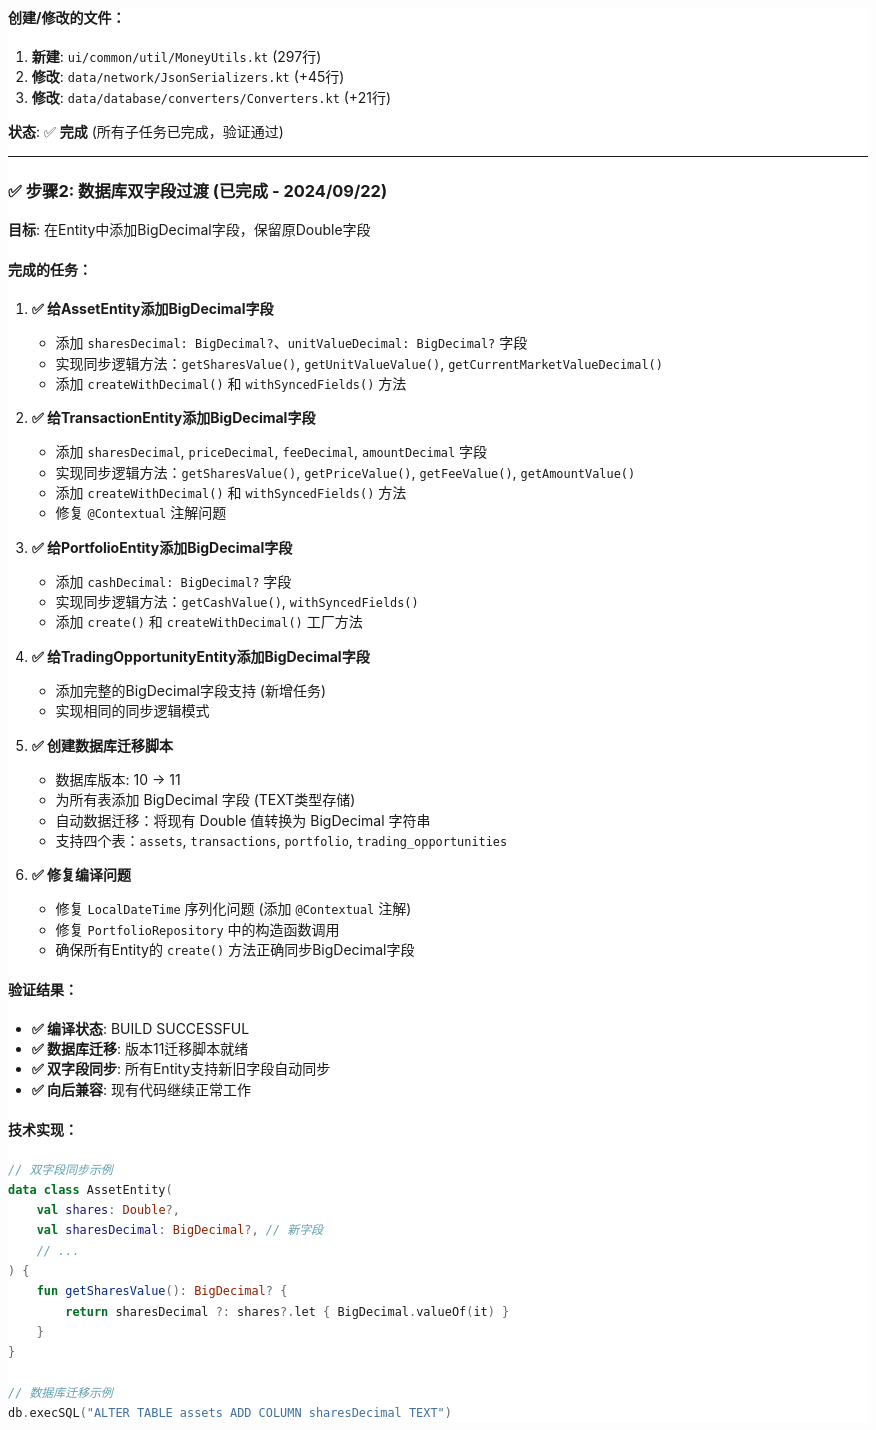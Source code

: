 #### 创建/修改的文件：
1. **新建**: `ui/common/util/MoneyUtils.kt` (297行)
2. **修改**: `data/network/JsonSerializers.kt` (+45行)
3. **修改**: `data/database/converters/Converters.kt` (+21行)

**状态**: ✅ **完成** (所有子任务已完成，验证通过)

---

### ✅ 步骤2: 数据库双字段过渡 (已完成 - 2024/09/22)

**目标**: 在Entity中添加BigDecimal字段，保留原Double字段

#### 完成的任务：

1. **✅ 给AssetEntity添加BigDecimal字段**
   - 添加 `sharesDecimal: BigDecimal?`、`unitValueDecimal: BigDecimal?` 字段
   - 实现同步逻辑方法：`getSharesValue()`, `getUnitValueValue()`, `getCurrentMarketValueDecimal()`
   - 添加 `createWithDecimal()` 和 `withSyncedFields()` 方法

2. **✅ 给TransactionEntity添加BigDecimal字段**
   - 添加 `sharesDecimal`, `priceDecimal`, `feeDecimal`, `amountDecimal` 字段
   - 实现同步逻辑方法：`getSharesValue()`, `getPriceValue()`, `getFeeValue()`, `getAmountValue()`
   - 添加 `createWithDecimal()` 和 `withSyncedFields()` 方法
   - 修复 `@Contextual` 注解问题

3. **✅ 给PortfolioEntity添加BigDecimal字段**
   - 添加 `cashDecimal: BigDecimal?` 字段
   - 实现同步逻辑方法：`getCashValue()`, `withSyncedFields()`
   - 添加 `create()` 和 `createWithDecimal()` 工厂方法

4. **✅ 给TradingOpportunityEntity添加BigDecimal字段**
   - 添加完整的BigDecimal字段支持 (新增任务)
   - 实现相同的同步逻辑模式

5. **✅ 创建数据库迁移脚本**
   - 数据库版本: 10 → 11
   - 为所有表添加 BigDecimal 字段 (TEXT类型存储)
   - 自动数据迁移：将现有 Double 值转换为 BigDecimal 字符串
   - 支持四个表：`assets`, `transactions`, `portfolio`, `trading_opportunities`

6. **✅ 修复编译问题**
   - 修复 `LocalDateTime` 序列化问题 (添加 `@Contextual` 注解)
   - 修复 `PortfolioRepository` 中的构造函数调用
   - 确保所有Entity的 `create()` 方法正确同步BigDecimal字段

#### 验证结果：
- **✅ 编译状态**: BUILD SUCCESSFUL 
- **✅ 数据库迁移**: 版本11迁移脚本就绪
- **✅ 双字段同步**: 所有Entity支持新旧字段自动同步
- **✅ 向后兼容**: 现有代码继续正常工作

#### 技术实现：
```kotlin
// 双字段同步示例
data class AssetEntity(
    val shares: Double?,
    val sharesDecimal: BigDecimal?, // 新字段
    // ...
) {
    fun getSharesValue(): BigDecimal? {
        return sharesDecimal ?: shares?.let { BigDecimal.valueOf(it) }
    }
}

// 数据库迁移示例
db.execSQL("ALTER TABLE assets ADD COLUMN sharesDecimal TEXT")
```